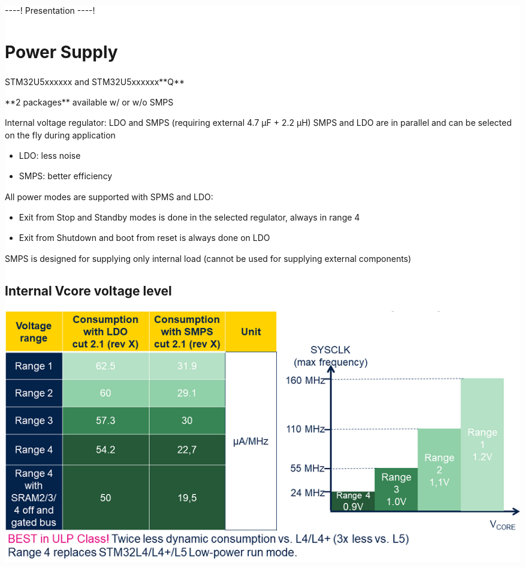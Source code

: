 ----!
Presentation
----!
# Power Supply
<ainfo>
STM32U5xxxxxx and STM32U5xxxxxx**Q**
</ainfo>
<p> </p>
**2 packages** available w/ or w/o SMPS

Internal voltage regulator: LDO and SMPS (requiring external 4.7 µF + 2.2 µH)
SMPS and LDO are in parallel and can be selected on the fly during application

- LDO: less noise 

- SMPS: better efficiency

All power modes are supported with SPMS and LDO:

- Exit from Stop and Standby modes is done in the selected regulator, always in range 4

- Exit from Shutdown and boot from reset is  always done on LDO 

<awarning>
SMPS is designed for supplying only internal load (cannot be used for supplying external components)
</awarning>
<p> </p>

## Internal Vcore voltage level
![image1](./img/Vcore.png) 

